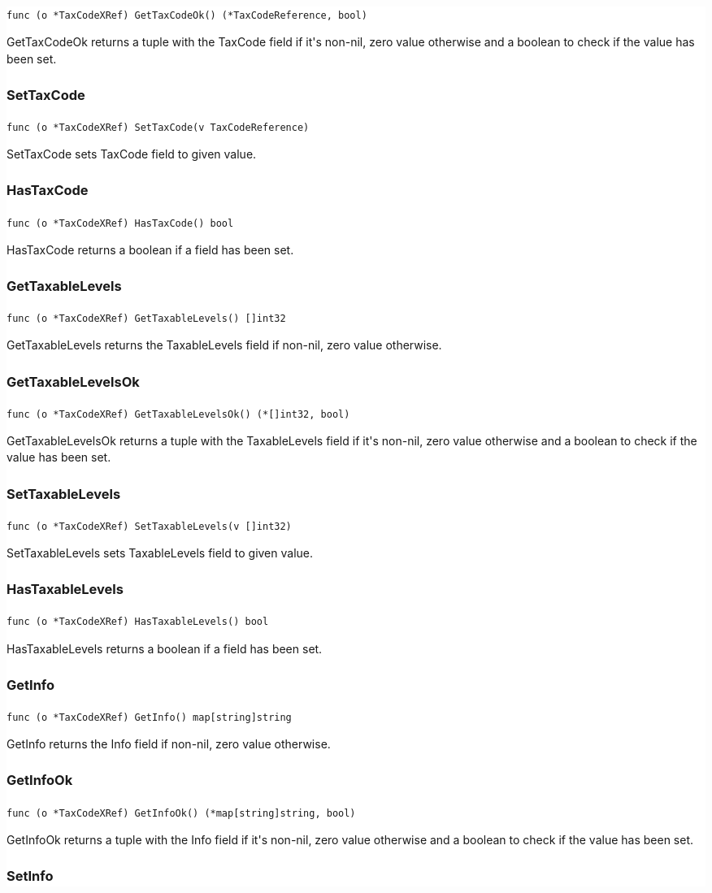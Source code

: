 `func (o *TaxCodeXRef) GetTaxCodeOk() (*TaxCodeReference, bool)`

GetTaxCodeOk returns a tuple with the TaxCode field if it's non-nil, zero value otherwise
and a boolean to check if the value has been set.

### SetTaxCode

`func (o *TaxCodeXRef) SetTaxCode(v TaxCodeReference)`

SetTaxCode sets TaxCode field to given value.

### HasTaxCode

`func (o *TaxCodeXRef) HasTaxCode() bool`

HasTaxCode returns a boolean if a field has been set.

### GetTaxableLevels

`func (o *TaxCodeXRef) GetTaxableLevels() []int32`

GetTaxableLevels returns the TaxableLevels field if non-nil, zero value otherwise.

### GetTaxableLevelsOk

`func (o *TaxCodeXRef) GetTaxableLevelsOk() (*[]int32, bool)`

GetTaxableLevelsOk returns a tuple with the TaxableLevels field if it's non-nil, zero value otherwise
and a boolean to check if the value has been set.

### SetTaxableLevels

`func (o *TaxCodeXRef) SetTaxableLevels(v []int32)`

SetTaxableLevels sets TaxableLevels field to given value.

### HasTaxableLevels

`func (o *TaxCodeXRef) HasTaxableLevels() bool`

HasTaxableLevels returns a boolean if a field has been set.

### GetInfo

`func (o *TaxCodeXRef) GetInfo() map[string]string`

GetInfo returns the Info field if non-nil, zero value otherwise.

### GetInfoOk

`func (o *TaxCodeXRef) GetInfoOk() (*map[string]string, bool)`

GetInfoOk returns a tuple with the Info field if it's non-nil, zero value otherwise
and a boolean to check if the value has been set.

### SetInfo
